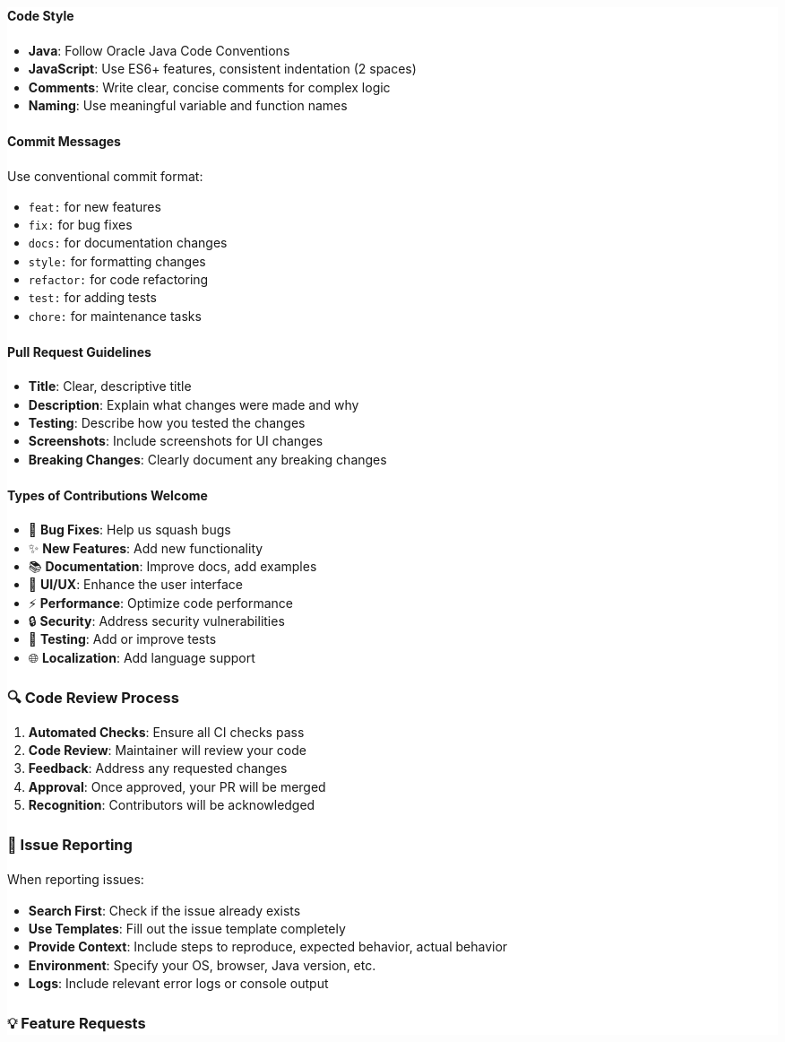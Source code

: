 #### Code Style
- **Java**: Follow Oracle Java Code Conventions
- **JavaScript**: Use ES6+ features, consistent indentation (2 spaces)
- **Comments**: Write clear, concise comments for complex logic
- **Naming**: Use meaningful variable and function names

#### Commit Messages
Use conventional commit format:
- `feat:` for new features
- `fix:` for bug fixes
- `docs:` for documentation changes
- `style:` for formatting changes
- `refactor:` for code refactoring
- `test:` for adding tests
- `chore:` for maintenance tasks

#### Pull Request Guidelines
- **Title**: Clear, descriptive title
- **Description**: Explain what changes were made and why
- **Testing**: Describe how you tested the changes
- **Screenshots**: Include screenshots for UI changes
- **Breaking Changes**: Clearly document any breaking changes

#### Types of Contributions Welcome
- 🐛 **Bug Fixes**: Help us squash bugs
- ✨ **New Features**: Add new functionality
- 📚 **Documentation**: Improve docs, add examples
- 🎨 **UI/UX**: Enhance the user interface
- ⚡ **Performance**: Optimize code performance
- 🔒 **Security**: Address security vulnerabilities
- 🧪 **Testing**: Add or improve tests
- 🌐 **Localization**: Add language support

### 🔍 Code Review Process

1. **Automated Checks**: Ensure all CI checks pass
2. **Code Review**: Maintainer will review your code
3. **Feedback**: Address any requested changes
4. **Approval**: Once approved, your PR will be merged
5. **Recognition**: Contributors will be acknowledged

### 🚨 Issue Reporting

When reporting issues:
- **Search First**: Check if the issue already exists
- **Use Templates**: Fill out the issue template completely
- **Provide Context**: Include steps to reproduce, expected behavior, actual behavior
- **Environment**: Specify your OS, browser, Java version, etc.
- **Logs**: Include relevant error logs or console output

### 💡 Feature Requests
